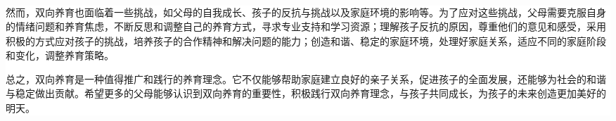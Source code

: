 然而，双向养育也面临着一些挑战，如父母的自我成长、孩子的反抗与挑战以及家庭环境的影响等。为了应对这些挑战，父母需要克服自身的情绪问题和养育焦虑，不断反思和调整自己的养育方式，寻求专业支持和学习资源；理解孩子反抗的原因，尊重他们的意见和感受，采用积极的方式应对孩子的挑战，培养孩子的合作精神和解决问题的能力；创造和谐、稳定的家庭环境，处理好家庭关系，适应不同的家庭阶段和变化，调整养育策略。

总之，双向养育是一种值得推广和践行的养育理念。它不仅能够帮助家庭建立良好的亲子关系，促进孩子的全面发展，还能够为社会的和谐与稳定做出贡献。希望更多的父母能够认识到双向养育的重要性，积极践行双向养育理念，与孩子共同成长，为孩子的未来创造更加美好的明天。